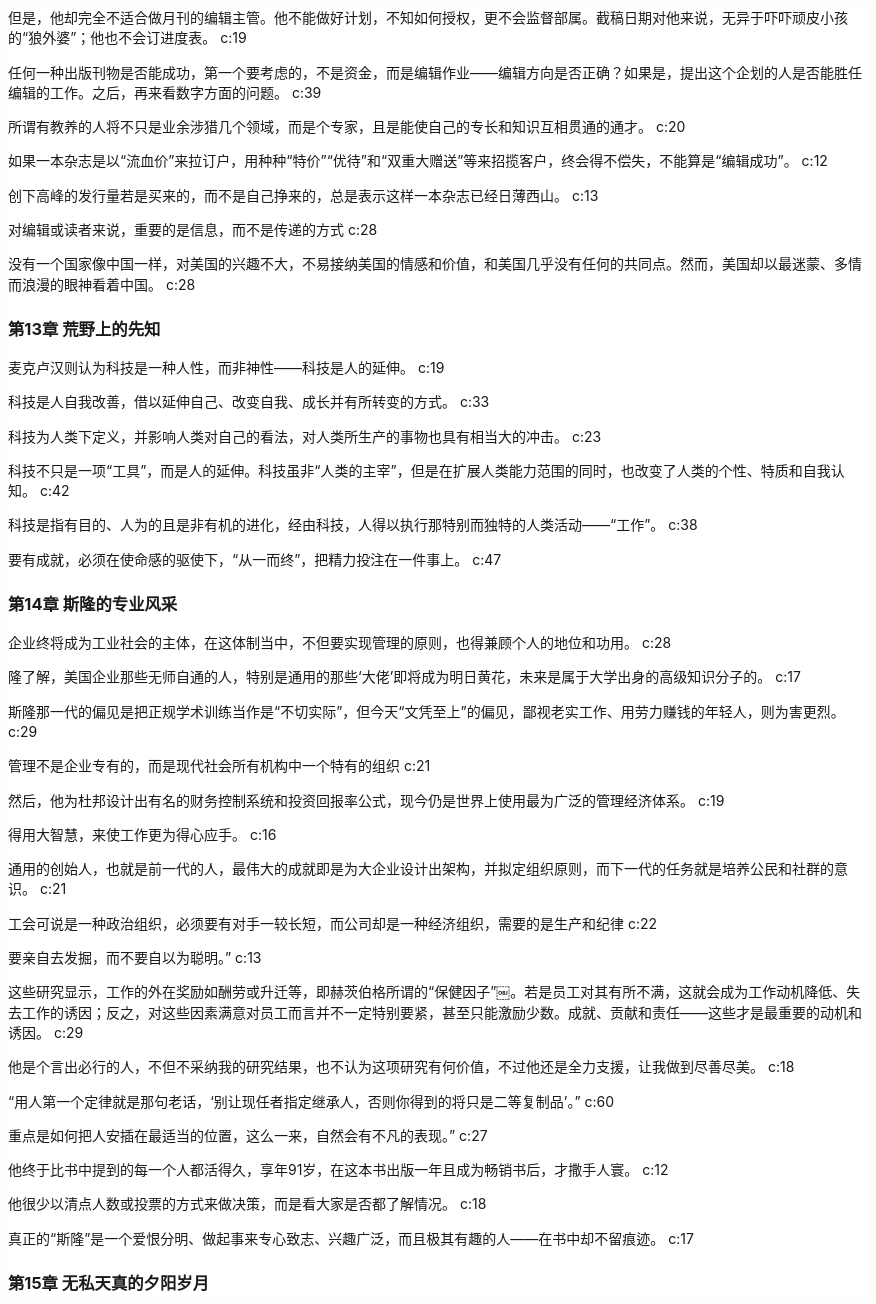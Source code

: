 但是，他却完全不适合做月刊的编辑主管。他不能做好计划，不知如何授权，更不会监督部属。截稿日期对他来说，无异于吓吓顽皮小孩的“狼外婆”；他也不会订进度表。 c:19

任何一种出版刊物是否能成功，第一个要考虑的，不是资金，而是编辑作业——编辑方向是否正确？如果是，提出这个企划的人是否能胜任编辑的工作。之后，再来看数字方面的问题。 c:39

所谓有教养的人将不只是业余涉猎几个领域，而是个专家，且是能使自己的专长和知识互相贯通的通才。 c:20

如果一本杂志是以“流血价”来拉订户，用种种“特价”“优待”和“双重大赠送”等来招揽客户，终会得不偿失，不能算是“编辑成功”。 c:12

创下高峰的发行量若是买来的，而不是自己挣来的，总是表示这样一本杂志已经日薄西山。 c:13

对编辑或读者来说，重要的是信息，而不是传递的方式 c:28

没有一个国家像中国一样，对美国的兴趣不大，不易接纳美国的情感和价值，和美国几乎没有任何的共同点。然而，美国却以最迷蒙、多情而浪漫的眼神看着中国。 c:28

### 第13章 荒野上的先知

麦克卢汉则认为科技是一种人性，而非神性——科技是人的延伸。 c:19

科技是人自我改善，借以延伸自己、改变自我、成长并有所转变的方式。 c:33

科技为人类下定义，并影响人类对自己的看法，对人类所生产的事物也具有相当大的冲击。 c:23

科技不只是一项“工具”，而是人的延伸。科技虽非“人类的主宰”，但是在扩展人类能力范围的同时，也改变了人类的个性、特质和自我认知。 c:42

科技是指有目的、人为的且是非有机的进化，经由科技，人得以执行那特别而独特的人类活动——“工作”。 c:38

要有成就，必须在使命感的驱使下，“从一而终”，把精力投注在一件事上。 c:47

### 第14章 斯隆的专业风采

企业终将成为工业社会的主体，在这体制当中，不但要实现管理的原则，也得兼顾个人的地位和功用。 c:28

隆了解，美国企业那些无师自通的人，特别是通用的那些‘大佬’即将成为明日黄花，未来是属于大学出身的高级知识分子的。 c:17

斯隆那一代的偏见是把正规学术训练当作是“不切实际”，但今天“文凭至上”的偏见，鄙视老实工作、用劳力赚钱的年轻人，则为害更烈。 c:29

管理不是企业专有的，而是现代社会所有机构中一个特有的组织 c:21

然后，他为杜邦设计出有名的财务控制系统和投资回报率公式，现今仍是世界上使用最为广泛的管理经济体系。 c:19

得用大智慧，来使工作更为得心应手。 c:16

通用的创始人，也就是前一代的人，最伟大的成就即是为大企业设计出架构，并拟定组织原则，而下一代的任务就是培养公民和社群的意识。 c:21

工会可说是一种政治组织，必须要有对手一较长短，而公司却是一种经济组织，需要的是生产和纪律 c:22

要亲自去发掘，而不要自以为聪明。” c:13

这些研究显示，工作的外在奖励如酬劳或升迁等，即赫茨伯格所谓的“保健因子”￼。若是员工对其有所不满，这就会成为工作动机降低、失去工作的诱因；反之，对这些因素满意对员工而言并不一定特别要紧，甚至只能激励少数。成就、贡献和责任——这些才是最重要的动机和诱因。 c:29

他是个言出必行的人，不但不采纳我的研究结果，也不认为这项研究有何价值，不过他还是全力支援，让我做到尽善尽美。 c:18

“用人第一个定律就是那句老话，‘别让现任者指定继承人，否则你得到的将只是二等复制品’。” c:60

重点是如何把人安插在最适当的位置，这么一来，自然会有不凡的表现。” c:27

他终于比书中提到的每一个人都活得久，享年91岁，在这本书出版一年且成为畅销书后，才撒手人寰。 c:12

他很少以清点人数或投票的方式来做决策，而是看大家是否都了解情况。 c:18

真正的“斯隆”是一个爱恨分明、做起事来专心致志、兴趣广泛，而且极其有趣的人——在书中却不留痕迹。 c:17

### 第15章 无私天真的夕阳岁月
